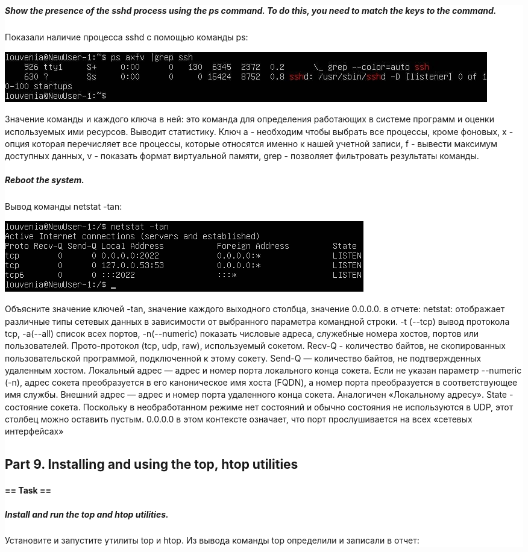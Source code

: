 
##### Show the presence of the sshd process using the ps command. To do this, you need to match the keys to the command.
Показали наличие процесса sshd с помощью команды ps:


![Показали наличие процесса sshd с помощью команды ps](/src/IMG/ps.png)


Значение команды и каждого ключа в ней: это команда для определения работающих в системе программ и оценки используемых ими ресурсов. Выводит статистику. Ключ а - необходим чтобы выбрать все процессы, кроме фоновых, x - опция которая перечисляет все процессы, которые относятся именно к нашей учетной записи,  f - вывести максимум доступных данных, v - показать формат виртуальной памяти, grep - позволяет фильтровать результаты команды.
##### Reboot the system.
Вывод команды netstat -tan:


![Вывод команды netstat -tan](/src/IMG/netstat.png)


Объясните значение ключей -tan, значение каждого выходного столбца, значение 0.0.0.0. в отчете: 
netstat: отображает различные типы сетевых данных в зависимости от выбранного параметра командной строки. -t (--tcp) вывод протокола tcp, -a(--all) список всех портов, -n(--numeric) показать числовые адреса, служебные номера хостов, портов или пользователей.
Прото-протокол (tcp, udp, raw), используемый сокетом.
Recv-Q - количество байтов, не скопированных пользовательской программой, подключенной к этому сокету.
Send-Q — количество байтов, не подтвержденных удаленным хостом.
Локальный адрес — адрес и номер порта локального конца сокета. Если не указан параметр --numeric (-n), адрес сокета преобразуется в его каноническое имя хоста (FQDN), а номер порта преобразуется в соответствующее имя службы.
Внешний адрес — адрес и номер порта удаленного конца сокета. Аналогичен «Локальному адресу».
State - состояние сокета. Поскольку в необработанном режиме нет состояний и обычно состояния не используются в UDP, этот столбец можно оставить пустым.
0.0.0.0 в этом контексте означает, что порт прослушивается на всех «сетевых интерфейсах»
## Part 9. Installing and using the **top**, **htop** utilities

**== Task ==**
##### Install and run the top and htop utilities.
Установите и запустите утилиты top и htop.
Из вывода команды top определили и записали в отчет:
